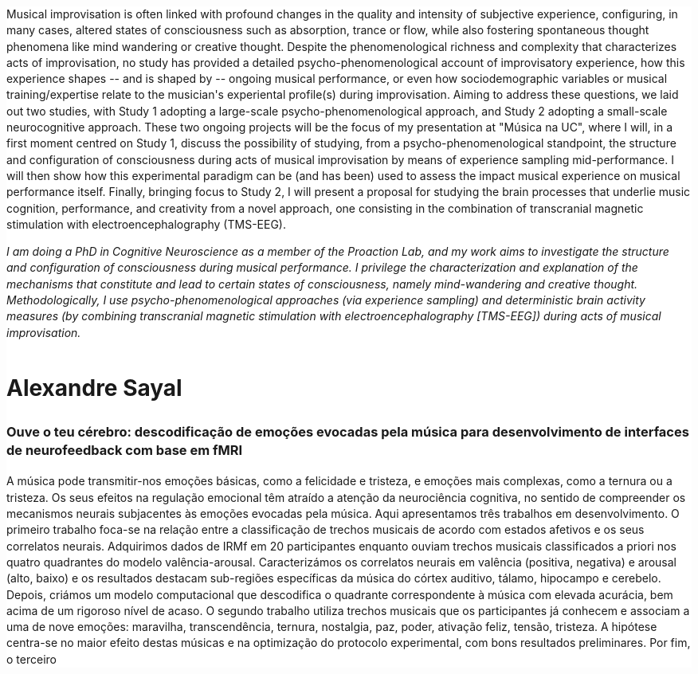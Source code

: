 Musical improvisation is often linked with profound changes in the
quality and intensity of subjective experience, configuring, in many
cases, altered states of consciousness such as absorption, trance or
flow, while also fostering spontaneous thought phenomena like mind
wandering or creative thought. Despite the phenomenological richness and
complexity that characterizes acts of improvisation, no study has
provided a detailed psycho-phenomenological account of improvisatory
experience, how this experience shapes -- and is shaped by -- ongoing
musical performance, or even how sociodemographic variables or musical
training/expertise relate to the musician's experiental profile(s)
during improvisation. Aiming to address these questions, we laid out two
studies, with Study 1 adopting a large-scale psycho-phenomenological
approach, and Study 2 adopting a small-scale neurocognitive approach.
These two ongoing projects will be the focus of my presentation at
"Música na UC", where I will, in a first moment centred on Study 1,
discuss the possibility of studying, from a psycho-phenomenological
standpoint, the structure and configuration of consciousness during acts
of musical improvisation by means of experience sampling
mid-performance. I will then show how this experimental paradigm can be
(and has been) used to assess the impact musical experience on musical
performance itself. Finally, bringing focus to Study 2, I will present a
proposal for studying the brain processes that underlie music cognition,
performance, and creativity from a novel approach, one consisting in the
combination of transcranial magnetic stimulation with
electroencephalography (TMS-EEG).

_I am doing a PhD in Cognitive Neuroscience as a member of the Proaction
Lab, and my work aims to investigate the structure and configuration of
consciousness during musical performance. I privilege the
characterization and explanation of the mechanisms that constitute and
lead to certain states of consciousness, namely mind-wandering and
creative thought. Methodologically, I use psycho-phenomenological
approaches (via experience sampling) and deterministic brain activity
measures (by combining transcranial magnetic stimulation with
electroencephalography \[TMS-EEG\]) during acts of musical
improvisation._

# Alexandre Sayal

### Ouve o teu cérebro: descodificação de emoções evocadas pela música para desenvolvimento de interfaces de neurofeedback com base em fMRI

A música pode transmitir-nos emoções básicas, como a felicidade e
tristeza, e emoções mais complexas, como a ternura ou a tristeza. Os
seus efeitos na regulação emocional têm atraído a atenção da
neurociência cognitiva, no sentido de compreender os mecanismos neurais
subjacentes às emoções evocadas pela música. Aqui apresentamos três
trabalhos em desenvolvimento. O primeiro trabalho foca-se na relação
entre a classificação de trechos musicais de acordo com estados afetivos
e os seus correlatos neurais. Adquirimos dados de IRMf em 20
participantes enquanto ouviam trechos musicais classificados a priori
nos quatro quadrantes do modelo valência-arousal. Caracterizámos os
correlatos neurais em valência (positiva, negativa) e arousal (alto,
baixo) e os resultados destacam sub-regiões específicas da música do
córtex auditivo, tálamo, hipocampo e cerebelo. Depois, criámos um modelo
computacional que descodifica o quadrante correspondente à música com
elevada acurácia, bem acima de um rigoroso nível de acaso. O segundo
trabalho utiliza trechos musicais que os participantes já conhecem e
associam a uma de nove emoções: maravilha, transcendência, ternura,
nostalgia, paz, poder, ativação feliz, tensão, tristeza. A hipótese
centra-se no maior efeito destas músicas e na optimização do protocolo
experimental, com bons resultados preliminares. Por fim, o terceiro